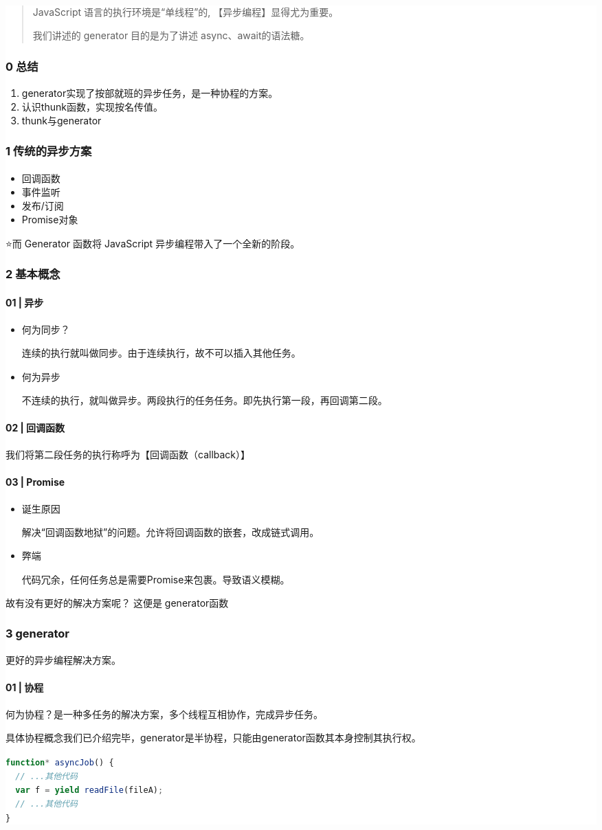 > JavaScript 语言的执行环境是“单线程”的, 【异步编程】显得尤为重要。
>
> 我们讲述的 generator 目的是为了讲述 async、await的语法糖。

### 0 总结

1. generator实现了按部就班的异步任务，是一种协程的方案。
2. 认识thunk函数，实现按名传值。
3. thunk与generator

### 1 传统的异步方案

- 回调函数
- 事件监听
- 发布/订阅
- Promise对象

⭐而 Generator 函数将 JavaScript 异步编程带入了一个全新的阶段。

### 2 基本概念

#### 01 | 异步

- 何为同步？

  连续的执行就叫做同步。由于连续执行，故不可以插入其他任务。

- 何为异步

  不连续的执行，就叫做异步。两段执行的任务任务。即先执行第一段，再回调第二段。

#### 02 | 回调函数

我们将第二段任务的执行称呼为【回调函数（callback）】

#### 03 | Promise

- 诞生原因

  解决“回调函数地狱”的问题。允许将回调函数的嵌套，改成链式调用。

- 弊端

  代码冗余，任何任务总是需要Promise来包裹。导致语义模糊。

故有没有更好的解决方案呢？ 这便是 generator函数

### 3 generator

更好的异步编程解决方案。

#### 01 | 协程

何为协程？是一种多任务的解决方案，多个线程互相协作，完成异步任务。

具体协程概念我们已介绍完毕，generator是半协程，只能由generator函数其本身控制其执行权。

```js
function* asyncJob() {
  // ...其他代码
  var f = yield readFile(fileA);
  // ...其他代码
}
```
